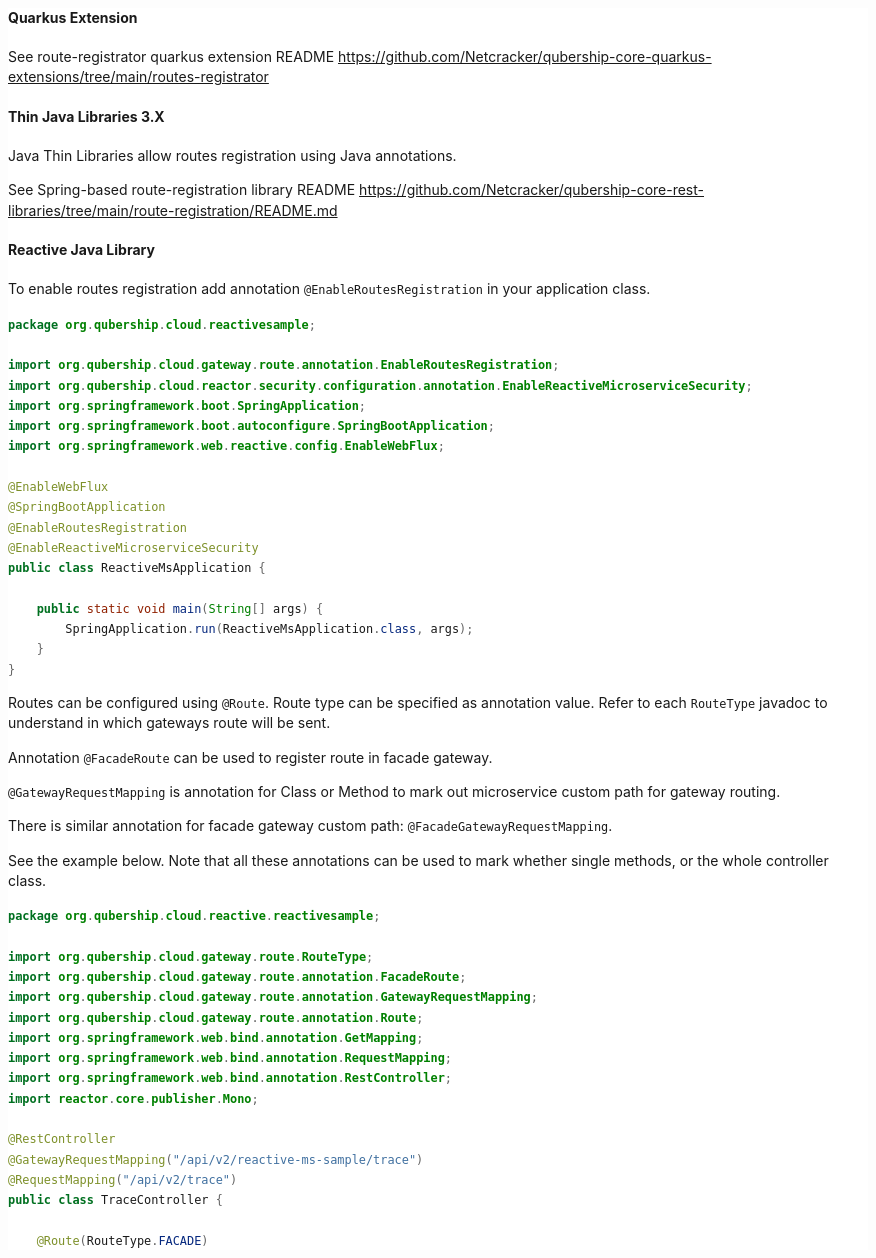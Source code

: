 #### Quarkus Extension

See route-registrator quarkus extension README https://github.com/Netcracker/qubership-core-quarkus-extensions/tree/main/routes-registrator

#### Thin Java Libraries 3.X

Java Thin Libraries allow routes registration using Java annotations. 

See Spring-based route-registration library README https://github.com/Netcracker/qubership-core-rest-libraries/tree/main/route-registration/README.md

#### Reactive Java Library

To enable routes registration add annotation `@EnableRoutesRegistration` in your application class. 

```java
package org.qubership.cloud.reactivesample;

import org.qubership.cloud.gateway.route.annotation.EnableRoutesRegistration;
import org.qubership.cloud.reactor.security.configuration.annotation.EnableReactiveMicroserviceSecurity;
import org.springframework.boot.SpringApplication;
import org.springframework.boot.autoconfigure.SpringBootApplication;
import org.springframework.web.reactive.config.EnableWebFlux;

@EnableWebFlux
@SpringBootApplication
@EnableRoutesRegistration
@EnableReactiveMicroserviceSecurity
public class ReactiveMsApplication {

    public static void main(String[] args) {
        SpringApplication.run(ReactiveMsApplication.class, args);
    }
}
```

Routes can be configured using `@Route`. Route type can be specified as annotation value. 
Refer to each `RouteType` javadoc to understand in which gateways route will be sent. 

Annotation `@FacadeRoute` can be used to register route in facade gateway. 

`@GatewayRequestMapping` is annotation for Class or Method to mark out microservice custom path for gateway routing. 

There is similar annotation for facade gateway custom path: `@FacadeGatewayRequestMapping`. 

See the example below. Note that all these annotations can be used to mark whether single methods, or the whole controller class. 
```java
package org.qubership.cloud.reactive.reactivesample;

import org.qubership.cloud.gateway.route.RouteType;
import org.qubership.cloud.gateway.route.annotation.FacadeRoute;
import org.qubership.cloud.gateway.route.annotation.GatewayRequestMapping;
import org.qubership.cloud.gateway.route.annotation.Route;
import org.springframework.web.bind.annotation.GetMapping;
import org.springframework.web.bind.annotation.RequestMapping;
import org.springframework.web.bind.annotation.RestController;
import reactor.core.publisher.Mono;

@RestController
@GatewayRequestMapping("/api/v2/reactive-ms-sample/trace")
@RequestMapping("/api/v2/trace")
public class TraceController {

    @Route(RouteType.FACADE)
```